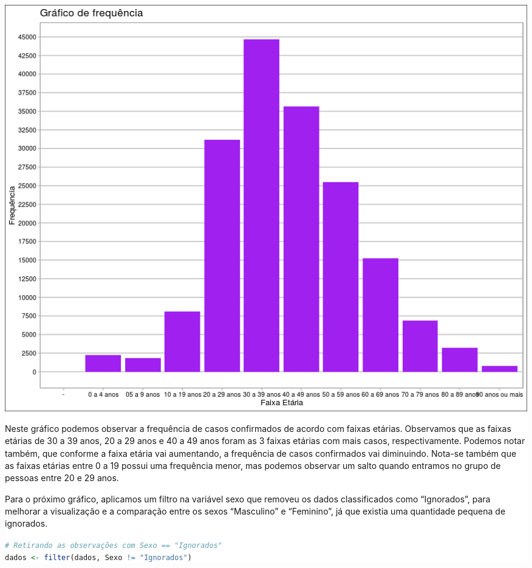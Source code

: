 ![](/assets/images/post_pedro/unnamed-chunk-6-1.png)

Neste gráfico podemos observar a frequência de casos confirmados de
acordo com faixas etárias. Observamos que as faixas etárias de 30 a 39
anos, 20 a 29 anos e 40 a 49 anos foram as 3 faixas etárias com mais
casos, respectivamente. Podemos notar também, que conforme a faixa
etária vai aumentando, a frequência de casos confirmados vai
diminuindo. Nota-se também que as faixas etárias entre 0 a 19 possui uma
frequência menor, mas podemos observar um salto quando entramos no grupo
de pessoas entre 20 e 29 anos.

Para o próximo gráfico, aplicamos um filtro na variável sexo que removeu
os dados classificados como “Ignorados”, para melhorar a visualização e
a comparação entre os sexos “Masculino” e “Feminino”, já que existia uma
quantidade pequena de ignorados.

``` r
# Retirando as observações com Sexo == "Ignorados"
dados <- filter(dados, Sexo != "Ignorados")
```
